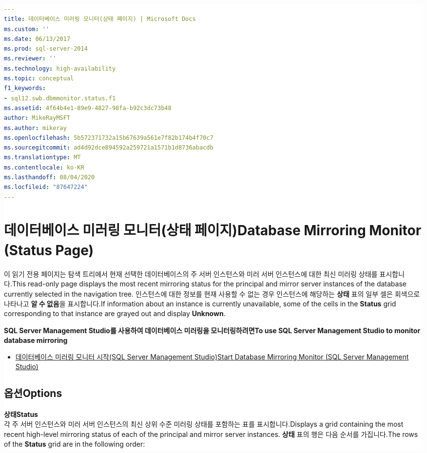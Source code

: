 ```yaml
---
title: 데이터베이스 미러링 모니터(상태 페이지) | Microsoft Docs
ms.custom: ''
ms.date: 06/13/2017
ms.prod: sql-server-2014
ms.reviewer: ''
ms.technology: high-availability
ms.topic: conceptual
f1_keywords:
- sql12.swb.dbmmonitor.status.f1
ms.assetid: 4f64b4e1-89e9-4827-98fa-b92c3dc73b48
author: MikeRayMSFT
ms.author: mikeray
ms.openlocfilehash: 5b572371732a15b67639a561e7f82b174b4f70c7
ms.sourcegitcommit: ad4d92dce894592a259721a1571b1d8736abacdb
ms.translationtype: MT
ms.contentlocale: ko-KR
ms.lasthandoff: 08/04/2020
ms.locfileid: "87647224"
---
```

# <a name="database-mirroring-monitor-status-page"></a><span data-ttu-id="940d9-102">데이터베이스 미러링 모니터(상태 페이지)</span><span class="sxs-lookup"><span data-stu-id="940d9-102">Database Mirroring Monitor (Status Page)</span></span>
  <span data-ttu-id="940d9-103">이 읽기 전용 페이지는 탐색 트리에서 현재 선택한 데이터베이스의 주 서버 인스턴스와 미러 서버 인스턴스에 대한 최신 미러링 상태를 표시합니다.</span><span class="sxs-lookup"><span data-stu-id="940d9-103">This read-only page displays the most recent mirroring status for the principal and mirror server instances of the database currently selected in the navigation tree.</span></span> <span data-ttu-id="940d9-104">인스턴스에 대한 정보를 현재 사용할 수 없는 경우 인스턴스에 해당하는 **상태** 표의 일부 셀은 회색으로 나타나고 **알 수 없음**을 표시합니다.</span><span class="sxs-lookup"><span data-stu-id="940d9-104">If information about an instance is currently unavailable, some of the cells in the **Status** grid corresponding to that instance are grayed out and display **Unknown**.</span></span>  
  
 <span data-ttu-id="940d9-105">**SQL Server Management Studio를 사용하여 데이터베이스 미러링을 모니터링하려면**</span><span class="sxs-lookup"><span data-stu-id="940d9-105">**To use SQL Server Management Studio to monitor database mirroring**</span></span>  
  
-   [<span data-ttu-id="940d9-106">데이터베이스 미러링 모니터 시작&#40;SQL Server Management Studio&#41;</span><span class="sxs-lookup"><span data-stu-id="940d9-106">Start Database Mirroring Monitor &#40;SQL Server Management Studio&#41;</span></span>](../database-mirroring/start-database-mirroring-monitor-sql-server-management-studio.md)  
  
## <a name="options"></a><span data-ttu-id="940d9-107">옵션</span><span class="sxs-lookup"><span data-stu-id="940d9-107">Options</span></span>  
 <span data-ttu-id="940d9-108">**상태**</span><span class="sxs-lookup"><span data-stu-id="940d9-108">**Status**</span></span>  
 <span data-ttu-id="940d9-109">각 주 서버 인스턴스와 미러 서버 인스턴스의 최신 상위 수준 미러링 상태를 포함하는 표를 표시합니다.</span><span class="sxs-lookup"><span data-stu-id="940d9-109">Displays a grid containing the most recent high-level mirroring status of each of the principal and mirror server instances.</span></span> <span data-ttu-id="940d9-110">**상태** 표의 행은 다음 순서를 가집니다.</span><span class="sxs-lookup"><span data-stu-id="940d9-110">The rows of the **Status** grid are in the following order:</span></span>  
  